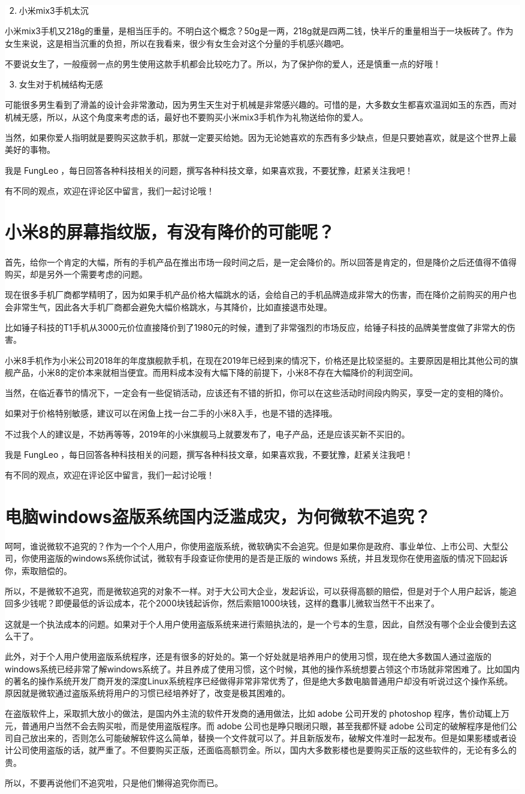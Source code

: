 2. 小米mix3手机太沉

小米mix3手机又218g的重量，是相当压手的。不明白这个概念？50g是一两，218g就是四两二钱，快半斤的重量相当于一块板砖了。作为女生来说，这是相当沉重的负担，所以在我看来，很少有女生会对这个分量的手机感兴趣吧。

不要说女生了，一般瘦弱一点的男生使用这款手机都会比较吃力了。所以，为了保护你的爱人，还是慎重一点的好哦！

3. 女生对于机械结构无感

可能很多男生看到了滑盖的设计会非常激动，因为男生天生对于机械是非常感兴趣的。可惜的是，大多数女生都喜欢温润如玉的东西，而对机械无感，所以，从这个角度来考虑的话，最好也不要购买小米mix3手机作为礼物送给你的爱人。

当然，如果你爱人指明就是要购买这款手机，那就一定要买给她。因为无论她喜欢的东西有多少缺点，但是只要她喜欢，就是这个世界上最美好的事物。

我是 FungLeo ，每日回答各种科技相关的问题，撰写各种科技文章，如果喜欢我，不要犹豫，赶紧关注我吧！

有不同的观点，欢迎在评论区中留言，我们一起讨论哦！

# 小米8的屏幕指纹版，有没有降价的可能呢？

首先，给你一个肯定的大幅，所有的手机产品在推出市场一段时间之后，是一定会降价的。所以回答是肯定的，但是降价之后还值得不值得购买，却是另外一个需要考虑的问题。

现在很多手机厂商都学精明了，因为如果手机产品价格大幅跳水的话，会给自己的手机品牌造成非常大的伤害，而在降价之前购买的用户也会非常生气，因此各大手机厂商都会避免大幅价格跳水，与其降价，比如直接退市处理。

比如锤子科技的T1手机从3000元价位直接降价到了1980元的时候，遭到了非常强烈的市场反应，给锤子科技的品牌美誉度做了非常大的伤害。

小米8手机作为小米公司2018年的年度旗舰款手机，在现在2019年已经到来的情况下，价格还是比较坚挺的。主要原因是相比其他公司的旗舰产品，小米8的定价本来就相当便宜。而用料成本没有大幅下降的前提下，小米8不存在大幅降价的利润空间。

当然，在临近春节的情况下，一定会有一些促销活动，应该还有不错的折扣，你可以在这些活动时间段内购买，享受一定的变相的降价。

如果对于价格特别敏感，建议可以在闲鱼上找一台二手的小米8入手，也是不错的选择哦。

不过我个人的建议是，不妨再等等，2019年的小米旗舰马上就要发布了，电子产品，还是应该买新不买旧的。

我是 FungLeo ，每日回答各种科技相关的问题，撰写各种科技文章，如果喜欢我，不要犹豫，赶紧关注我吧！

有不同的观点，欢迎在评论区中留言，我们一起讨论哦！

# 电脑windows盗版系统国内泛滥成灾，为何微软不追究？

呵呵，谁说微软不追究的？作为一个个人用户，你使用盗版系统，微软确实不会追究。但是如果你是政府、事业单位、上市公司、大型公司，你使用盗版的windows系统你试试，微软有手段查证你使用的是否是正版的 windows 系统，并且发现你在使用盗版的情况下回起诉你，索取赔偿的。

所以，不是微软不追究，而是微软追究的对象不一样。对于大公司大企业，发起诉讼，可以获得高额的赔偿，但是对于个人用户起诉，能追回多少钱呢？即便最低的诉讼成本，花个2000块钱起诉你，然后索赔1000块钱，这样的蠢事儿微软当然干不出来了。

这就是一个执法成本的问题。如果对于个人用户使用盗版系统来进行索赔执法的，是一个亏本的生意，因此，自然没有哪个企业会傻到去这么干了。

此外，对于个人用户使用盗版系统程序，还是有很多的好处的。第一个好处就是培养用户的使用习惯，现在绝大多数国人通过盗版的windows系统已经非常了解windows系统了。并且养成了使用习惯，这个时候，其他的操作系统想要占领这个市场就非常困难了。比如国内的著名的操作系统开发厂商开发的深度Linux系统程序已经做得非常非常优秀了，但是绝大多数电脑普通用户却没有听说过这个操作系统。原因就是微软通过盗版系统将用户的习惯已经培养好了，改变是极其困难的。

在盗版软件上，采取抓大放小的做法，是国内外主流的软件开发商的通用做法，比如 adobe 公司开发的 photoshop 程序，售价动辄上万元，普通用户当然不会去购买啦，而是使用盗版程序。而 adobe 公司也是睁只眼闭只眼，甚至我都怀疑 adobe 公司定的破解程序是他们公司自己放出来的，否则怎么可能破解软件这么简单，替换一个文件就可以了。并且新版发布，破解文件准时一起发布。但是如果影楼或者设计公司使用盗版的话，就严重了。不但要购买正版，还面临高额罚金。所以，国内大多数影楼也是要购买正版的这些软件的，无论有多么的贵。

所以，不要再说他们不追究啦，只是他们懒得追究你而已。

